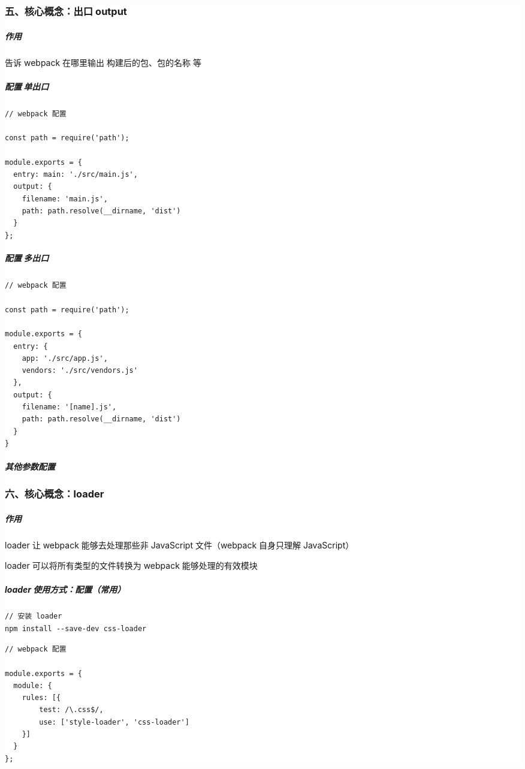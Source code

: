 ```
```

### 五、核心概念：出口 output

##### 作用
告诉 webpack 在哪里输出 构建后的包、包的名称 等

##### 配置 单出口
```
// webpack 配置

const path = require('path');

module.exports = {
  entry: main: './src/main.js',
  output: {
    filename: 'main.js',
    path: path.resolve(__dirname, 'dist')
  }
};
```

##### 配置 多出口
```
// webpack 配置

const path = require('path');

module.exports = {
  entry: {
    app: './src/app.js',
    vendors: './src/vendors.js'
  },
  output: {
    filename: '[name].js',
    path: path.resolve(__dirname, 'dist')
  }
}
```

##### 其他参数配置

### 六、核心概念：loader

##### 作用
loader 让 webpack 能够去处理那些非 JavaScript 文件（webpack 自身只理解 JavaScript）

loader 可以将所有类型的文件转换为 webpack 能够处理的有效模块

##### loader 使用方式：配置（常用）
```
// 安装 loader
npm install --save-dev css-loader
```
```
// webpack 配置

module.exports = {
  module: {
    rules: [{ 
        test: /\.css$/, 
        use: ['style-loader', 'css-loader']
    }]
  }
};
```